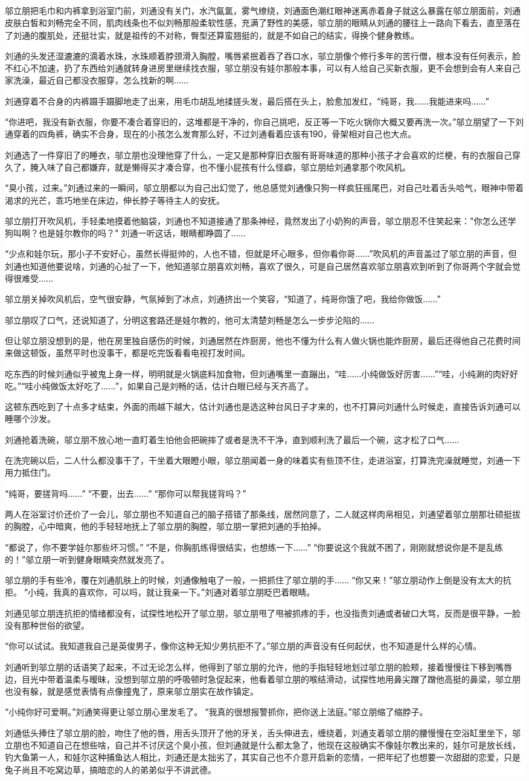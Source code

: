 邬立朋把毛巾和内裤拿到浴室门前，刘通没有关门，水汽氤氲，雾气缭绕，刘通面色潮红眼神迷离赤着身子就这么暴露在邬立朋面前，刘通皮肤白皙和刘畅完全不同，肌肉线条也不似刘畅那般柔软性感，充满了野性的美感，邬立朋的眼睛从刘通的腰往上一路向下看去，直至落在了刘通的腹肌处，还挺壮实，就是祖传的不对称，臀型还算蛮翘挺的，就是不如自己的结实，得换个健身教练。

刘通的头发还湿漉漉的滴着水珠，水珠顺着脖颈滑入胸膛，嘴唇紧抿着吞了吞口水，邬立朋像个修行多年的苦行僧，根本没有任何表示，脸不红心不加速，扔了东西给刘通就转身进房里继续找衣服，邬立朋没有娃尔那般本事，可以有人给自己买新衣服，更不会想到会有人来自己家洗澡，最近自己都没衣服穿，怎么找新的啊……

刘通穿着不合身的内裤蹑手蹑脚地走了出来，用毛巾胡乱地揉搓头发，最后搭在头上，脸愈加发红，“纯哥，我……我能进来吗……”

“你进吧，我没有新衣服，你要不凑合着穿旧的，这堆都是干净的，你自己挑吧，反正等一下吃火锅你大概又要再洗一次。”邬立朋望了一下刘通穿着的四角裤，确实不合身，现在的小孩怎么发育那么好，不过刘通看着应该有190，骨架相对自己也大点。

刘通选了一件穿旧了的睡衣，邬立朋也没理他穿了什么，一定又是那种穿旧衣服有哥哥味道的那种小孩子才会喜欢的烂梗，有的衣服自己穿久了，腌入味了自己都嫌弃，就是懒得买才凑合穿，也不懂小屁孩有什么怪癖，邬立朋给刘通拿那个吹风机。

“臭小孩，过来。”刘通过来的一瞬间，邬立朋都以为自己出幻觉了，他总感觉刘通像只狗一样疯狂摇尾巴，对自己吐着舌头哈气，眼神中带着渴求的光芒，乖巧地坐在床边，伸长脖子等待主人的安抚。

邬立朋打开吹风机，手轻柔地摸着他脑袋，刘通也不知道接通了那条神经，竟然发出了小奶狗的声音，邬立朋忍不住笑起来："你怎么还学狗叫啊？也是娃尔教你的吗？" 刘通一听这话，眼睛都睁圆了……

“少点和娃尔玩，那小子不安好心，虽然长得挺帅的，人也不错，但就是坏心眼多，但你看你哥……”吹风机的声音盖过了邬立朋的声音，但刘通也知道他要说啥，刘通的心扯了一下，他知道邬立朋喜欢刘畅，喜欢了很久，可是自己居然喜欢邬立朋喜欢到听到了你哥两个字就会觉得很难受……

邬立朋关掉吹风机后，空气很安静，气氛掉到了冰点，刘通挤出一个笑容，“知道了，纯哥你饿了吧，我给你做饭……”

邬立朋叹了口气，还说知道了，分明这套路还是娃尔教的，他可太清楚刘畅是怎么一步步沦陷的……

但让邬立朋没想到的是，他在房里独自感伤的时候，刘通居然在炸厨房，他也不懂为什么有人做火锅也能炸厨房，最后还得他自己花费时间来做这顿饭，虽然平时也没事干，都是吃完饭看看电视打发时间。

吃东西的时候刘通似乎被鬼上身一样，明明就是火锅底料加食物，但刘通嘴里一直蹦出，“哇……小纯做饭好厉害……”“哇，小纯涮的肉好好吃。”“哇小纯做饭太好吃了……”，如果自己是刘畅的话，估计白眼已经与天齐高了。

这顿东西吃到了十点多才结束，外面的雨越下越大，估计刘通也是选这种台风日子才来的，也不打算问刘通什么时候走，直接告诉刘通可以睡哪个沙发。

刘通抢着洗碗，邬立朋不放心地一直盯着生怕他会把碗摔了或者是洗不干净，直到顺利洗了最后一个碗，这才松了口气……

在洗完碗以后，二人什么都没事干了，干坐着大眼瞪小眼，邬立朋闻着一身的味着实有些顶不住，走进浴室，打算洗完澡就睡觉，刘通一下用力抵住门。

“纯哥，要搓背吗……”
“不要，出去……”
“那你可以帮我搓背吗？”

两人在浴室讨价还价了一会儿，邬立朋也不知道自己的脑子搭错了那条线，居然同意了，二人就这样肉帛相见，刘通望着邬立朋那壮硕挺拔的胸膛，心中暗爽，他的手轻轻地抚上了邬立朋的胸膛，邬立朋一掌把刘通的手拍掉。

“都说了，你不要学娃尔那些坏习惯。”
“不是，你胸肌练得很结实，也想练一下……”
“你要说这个我就不困了，刚刚就想说你是不是乱练的！”邬立朋一听到健身眼睛突然就发亮了。

邬立朋的手有些冷，覆在刘通肌肤上的时候，刘通像触电了一般，一把抓住了邬立朋的手……
“你又来！”邬立朋动作上倒是没有太大的抗拒。
“小纯，我真的喜欢你，可以吗，就让我亲一下。”刘通对着邬立朋眨巴着眼睛。

刘通见邬立朋连抗拒的情绪都没有，试探性地松开了邬立朋，邬立朋甩了甩被抓疼的手，也没指责刘通或者破口大骂，反而是很平静，一脸没有那种世俗的欲望。

“你可以试试。我知道我自己是英俊男子，像你这种无知少男抗拒不了。”邬立朋的声音没有任何起伏，也不知道是什么样的心情。

刘通听到邬立朋的话语笑了起来，不过无论怎么样，他得到了邬立朋的允许，他的手指轻轻地划过邬立朋的脸颊，接着慢慢往下移到嘴唇边，目光中带着温柔与暧昧，没想到邬立朋的呼吸顿时急促起来，他看着邬立朋的喉结滑动，试探性地用鼻尖蹭了蹭他高挺的鼻梁，邬立朋也没有躲，就是感觉表情有点像撞鬼了，原来邬立朋实在故作镇定。

“小纯你好可爱啊。”刘通笑得更让邬立朋心里发毛了。
“我真的很想报警抓你，把你送上法庭。”邬立朋缩了缩脖子。

刘通低头捧住了邬立朋的脸，吻住了他的唇，用舌头顶开了他的牙关，舌头伸进去，缠绕着，刘通支着邬立朋的腰慢慢在空浴缸里坐下，邬立朋也不知道自己在想些啥，自己并不讨厌这个臭小孩，但刘通就是什么都太急了，他现在这般确实不像娃尔教出来的，娃尔可是放长线，钓大鱼第一人，和娃尔这种捕鱼达人相比，刘通还是太拙劣了，其实自己也不介意开启新的恋情，一把年纪了也想要一次甜甜的恋爱，只是兔子尚且不吃窝边草，搞暗恋的人的弟弟似乎不讲武德。
